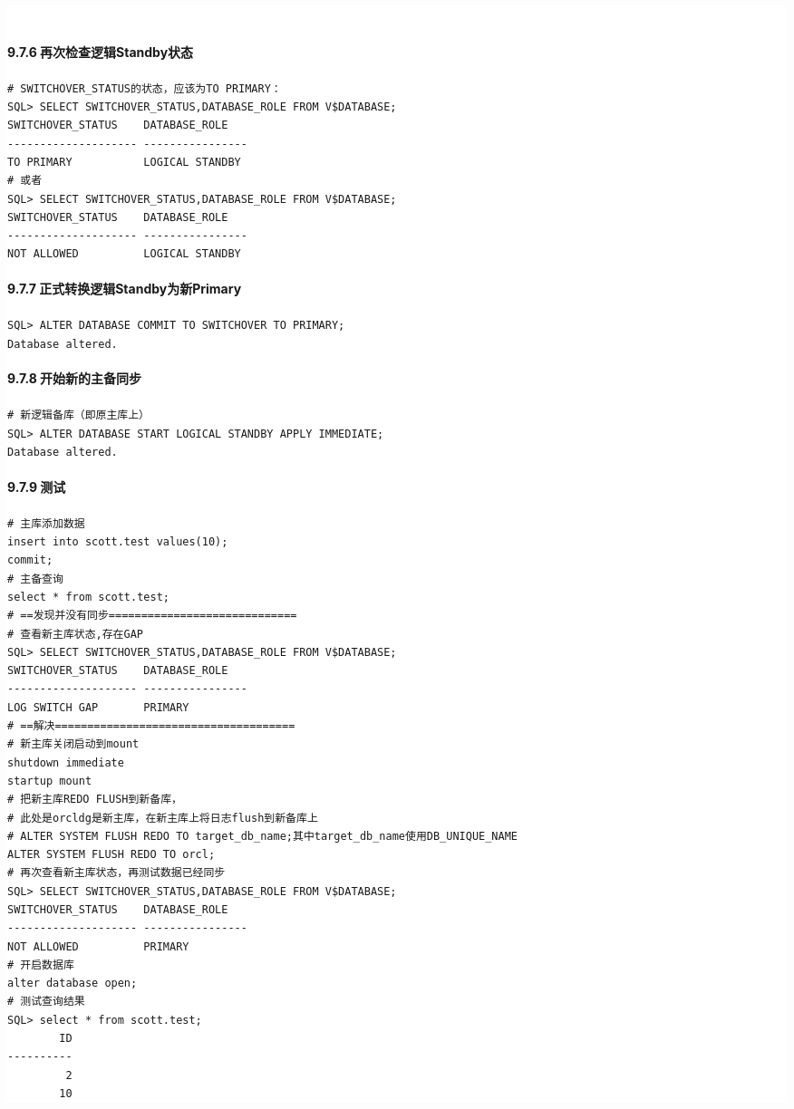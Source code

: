 ‍

#### 9.7.6 再次检查逻辑Standby状态

```
# SWITCHOVER_STATUS的状态，应该为TO PRIMARY：
SQL> SELECT SWITCHOVER_STATUS,DATABASE_ROLE FROM V$DATABASE;
SWITCHOVER_STATUS    DATABASE_ROLE
-------------------- ----------------
TO PRIMARY           LOGICAL STANDBY
# 或者
SQL> SELECT SWITCHOVER_STATUS,DATABASE_ROLE FROM V$DATABASE;
SWITCHOVER_STATUS    DATABASE_ROLE
-------------------- ----------------
NOT ALLOWED          LOGICAL STANDBY
```

#### 9.7.7 正式转换逻辑Standby为新Primary

```
SQL> ALTER DATABASE COMMIT TO SWITCHOVER TO PRIMARY;
Database altered.
```

#### 9.7.8 开始新的主备同步

```
# 新逻辑备库（即原主库上）
SQL> ALTER DATABASE START LOGICAL STANDBY APPLY IMMEDIATE;
Database altered.
```

#### 9.7.9 测试

```
# 主库添加数据
insert into scott.test values(10);
commit;
# 主备查询
select * from scott.test;
# ==发现并没有同步=============================
# 查看新主库状态,存在GAP
SQL> SELECT SWITCHOVER_STATUS,DATABASE_ROLE FROM V$DATABASE;
SWITCHOVER_STATUS    DATABASE_ROLE
-------------------- ----------------
LOG SWITCH GAP       PRIMARY
# ==解决=====================================
# 新主库关闭启动到mount
shutdown immediate
startup mount
# 把新主库REDO FLUSH到新备库，
# 此处是orcldg是新主库，在新主库上将日志flush到新备库上
# ALTER SYSTEM FLUSH REDO TO target_db_name;其中target_db_name使用DB_UNIQUE_NAME
ALTER SYSTEM FLUSH REDO TO orcl;
# 再次查看新主库状态，再测试数据已经同步
SQL> SELECT SWITCHOVER_STATUS,DATABASE_ROLE FROM V$DATABASE;
SWITCHOVER_STATUS    DATABASE_ROLE
-------------------- ----------------
NOT ALLOWED          PRIMARY
# 开启数据库
alter database open;
# 测试查询结果
SQL> select * from scott.test;
        ID
----------
         2
        10
```